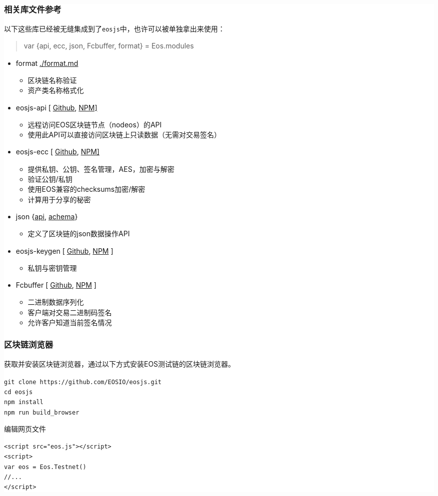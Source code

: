 ### 相关库文件参考
以下这些库已经被无缝集成到了`eosjs`中，也许可以被单独拿出来使用：
> var {api, ecc, json, Fcbuffer, format} = Eos.modules

- format [./format.md][15]
    - 区块链名称验证
    - 资产类名称格式化

- eosjs-api [ [Github][16], [NPM\]][17]
    - 远程访问EOS区块链节点（nodeos）的API
    - 使用此API可以直接访问区块链上只读数据（无需对交易签名）

- eosjs-ecc [ [Github][18], [NPM\]][19]
    - 提供私钥、公钥、签名管理，AES，加密与解密
    - 验证公钥/私钥
    - 使用EOS兼容的checksums加密/解密
    - 计算用于分享的秘密

- json {[api][20], [achema][21]}
    - 定义了区块链的json数据操作API

- eosjs-keygen [ [Github][22], [NPM][23] ] 
    - 私钥与密钥管理

- Fcbuffer [ [Github][24], [NPM][25] ]
    - 二进制数据序列化
    - 客户端对交易二进制码签名
    - 允许客户知道当前签名情况

### 区块链浏览器
获取并安装区块链浏览器，通过以下方式安装EOS测试链的区块链浏览器。
```
git clone https://github.com/EOSIO/eosjs.git
cd eosjs
npm install
npm run build_browser
```
编辑网页文件
```
<script src="eos.js"></script>
<script>
var eos = Eos.Testnet()
//...
</script>
```
    


  [1]: https://github.com/EOSIO/eosjs/blob/master/EOSIO/eosjs
  [2]: https://www.npmjs.com/package/eosjs
  [3]: https://github.com/EOSIO/eosjs/blob/master/EOSIO/eos
  [4]: https://hub.docker.com/r/eosio/eos/
  [5]: https://github.com/EOSIO/eosjs/tree/DAWN-2018-04-23-ALPHA/docker
  [6]: https://github.com/EOSIO/eosjs/tree/master/docker
  [7]: https://t1readonly.eos.io/v1/chain/get_info
  [8]: https://github.com/EOSIO/eosjs-api/blob/master/src/api/v1/chain.json
  [9]: https://github.com/EOSIO/eosjs-api/blob/master/src/api/v1/account_history.json
  [10]: https://github.com/EOSIO/eosjs-api/blob/HEAD/docs/index.md#headers--object
  [11]: https://github.com/EOSIO/eosjs/blob/master/src/schema/eosio_system.json
  [12]: https://github.com/eosio/eosjs-keygen
  [13]: https://github.com/EOSIO/eosjs/blob/master/src/index.test.js
  [14]: https://github.com/EOSIO/eos/issues/2187
  [15]: https://github.com/EOSIO/eosjs/blob/master/docs/format.md
  [16]: https://github.com/eosio/eosjs-api
  [17]: https://www.npmjs.org/package/eosjs-api
  [18]: https://github.com/eosio/eosjs-ecc
  [19]: https://www.npmjs.org/package/eosjs-ecc
  [20]: https://github.com/EOSIO/eosjs-api/blob/master/src/api
  [21]: https://github.com/EOSIO/eosjs/blob/master/src/schema
  [22]: https://github.com/eosio/eosjs-keygen
  [23]: https://www.npmjs.org/package/eosjs-keygen
  [24]: https://github.com/eosio/eosjs-fcbuffer
  [25]: https://www.npmjs.org/package/fcbuffer
